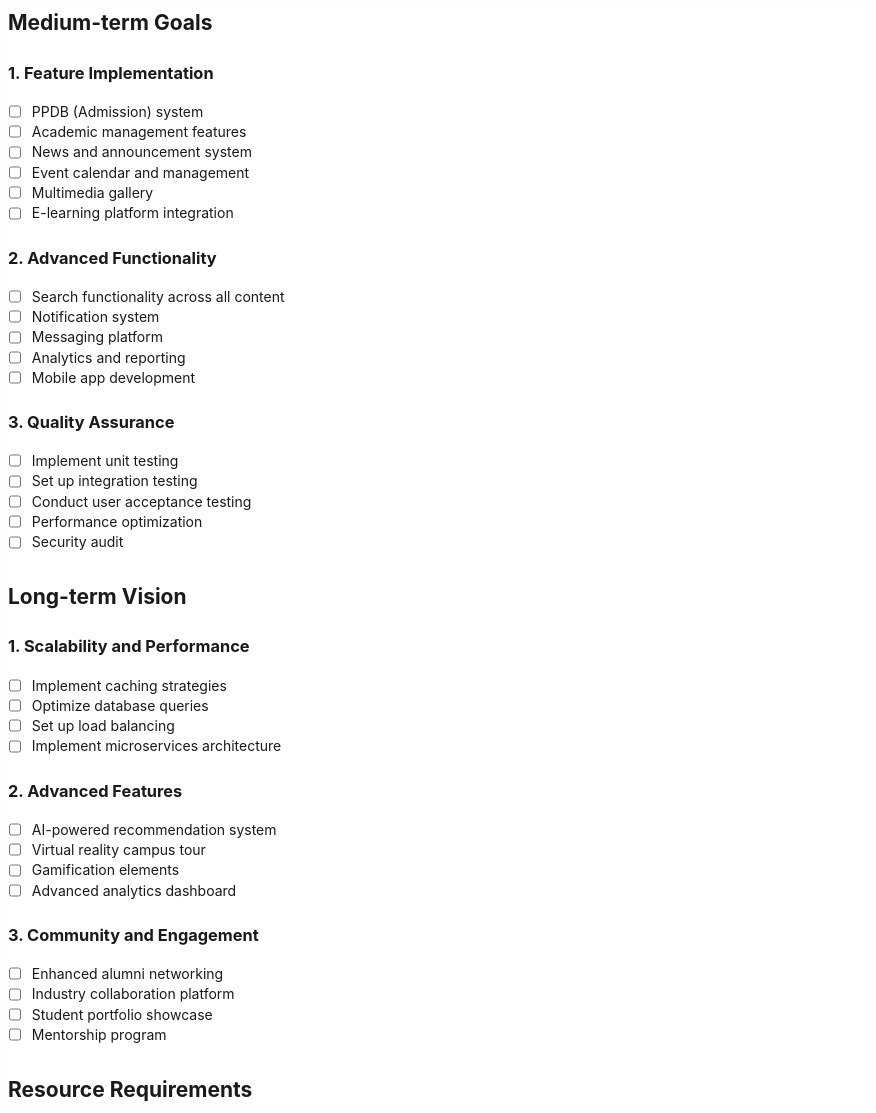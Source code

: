 ## Medium-term Goals

### 1. Feature Implementation

- [ ] PPDB (Admission) system
- [ ] Academic management features
- [ ] News and announcement system
- [ ] Event calendar and management
- [ ] Multimedia gallery
- [ ] E-learning platform integration

### 2. Advanced Functionality

- [ ] Search functionality across all content
- [ ] Notification system
- [ ] Messaging platform
- [ ] Analytics and reporting
- [ ] Mobile app development

### 3. Quality Assurance

- [ ] Implement unit testing
- [ ] Set up integration testing
- [ ] Conduct user acceptance testing
- [ ] Performance optimization
- [ ] Security audit

## Long-term Vision

### 1. Scalability and Performance

- [ ] Implement caching strategies
- [ ] Optimize database queries
- [ ] Set up load balancing
- [ ] Implement microservices architecture

### 2. Advanced Features

- [ ] AI-powered recommendation system
- [ ] Virtual reality campus tour
- [ ] Gamification elements
- [ ] Advanced analytics dashboard

### 3. Community and Engagement

- [ ] Enhanced alumni networking
- [ ] Industry collaboration platform
- [ ] Student portfolio showcase
- [ ] Mentorship program

## Resource Requirements
